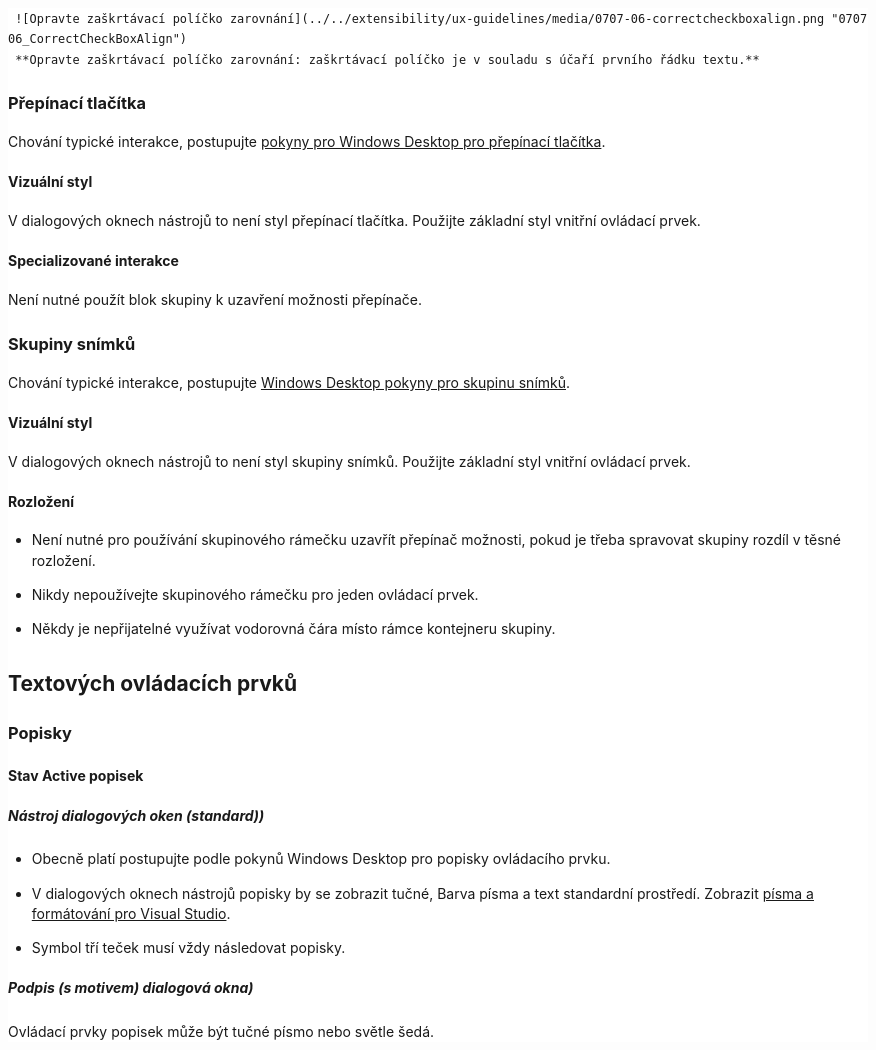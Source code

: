      ![Opravte zaškrtávací políčko zarovnání](../../extensibility/ux-guidelines/media/0707-06-correctcheckboxalign.png "0707 06_CorrectCheckBoxAlign")   
     **Opravte zaškrtávací políčko zarovnání: zaškrtávací políčko je v souladu s účaří prvního řádku textu.**  
  
###  <a name="BKMK_RadioButtons"></a> Přepínací tlačítka  
 Chování typické interakce, postupujte [pokyny pro Windows Desktop pro přepínací tlačítka](https://msdn.microsoft.com/library/windows/desktop/dn742436\(v=vs.85\).aspx).  
  
#### <a name="visual-style"></a>Vizuální styl  
 V dialogových oknech nástrojů to není styl přepínací tlačítka. Použijte základní styl vnitřní ovládací prvek.  
  
#### <a name="specialized-interactions"></a>Specializované interakce  
 Není nutné použít blok skupiny k uzavření možnosti přepínače.  
  
###  <a name="BKMK_GroupFrames"></a> Skupiny snímků  
 Chování typické interakce, postupujte [Windows Desktop pokyny pro skupinu snímků](https://msdn.microsoft.com/library/windows/desktop/dn742405\(v=vs.85\).aspx).  
  
#### <a name="visual-style"></a>Vizuální styl  
 V dialogových oknech nástrojů to není styl skupiny snímků. Použijte základní styl vnitřní ovládací prvek.  
  
#### <a name="layout"></a>Rozložení  
  
-   Není nutné pro používání skupinového rámečku uzavřít přepínač možnosti, pokud je třeba spravovat skupiny rozdíl v těsné rozložení.  
  
-   Nikdy nepoužívejte skupinového rámečku pro jeden ovládací prvek.  
  
-   Někdy je nepřijatelné využívat vodorovná čára místo rámce kontejneru skupiny.  
  
##  <a name="BKMK_TextControls"></a> Textových ovládacích prvků  
  
### <a name="labels"></a>Popisky  
  
#### <a name="active-label-state"></a>Stav Active popisek  
  
##### <a name="utility-standard-dialogs"></a>Nástroj dialogových oken (standard))  
  
-   Obecně platí postupujte podle pokynů Windows Desktop pro popisky ovládacího prvku.  
  
-   V dialogových oknech nástrojů popisky by se zobrazit tučné, Barva písma a text standardní prostředí. Zobrazit [písma a formátování pro Visual Studio](../../extensibility/ux-guidelines/fonts-and-formatting-for-visual-studio.md).  
  
-   Symbol tří teček musí vždy následovat popisky.  
  
##### <a name="signature-themed-dialogs"></a>Podpis (s motivem) dialogová okna)  
 Ovládací prvky popisek může být tučné písmo nebo světle šedá.  
  